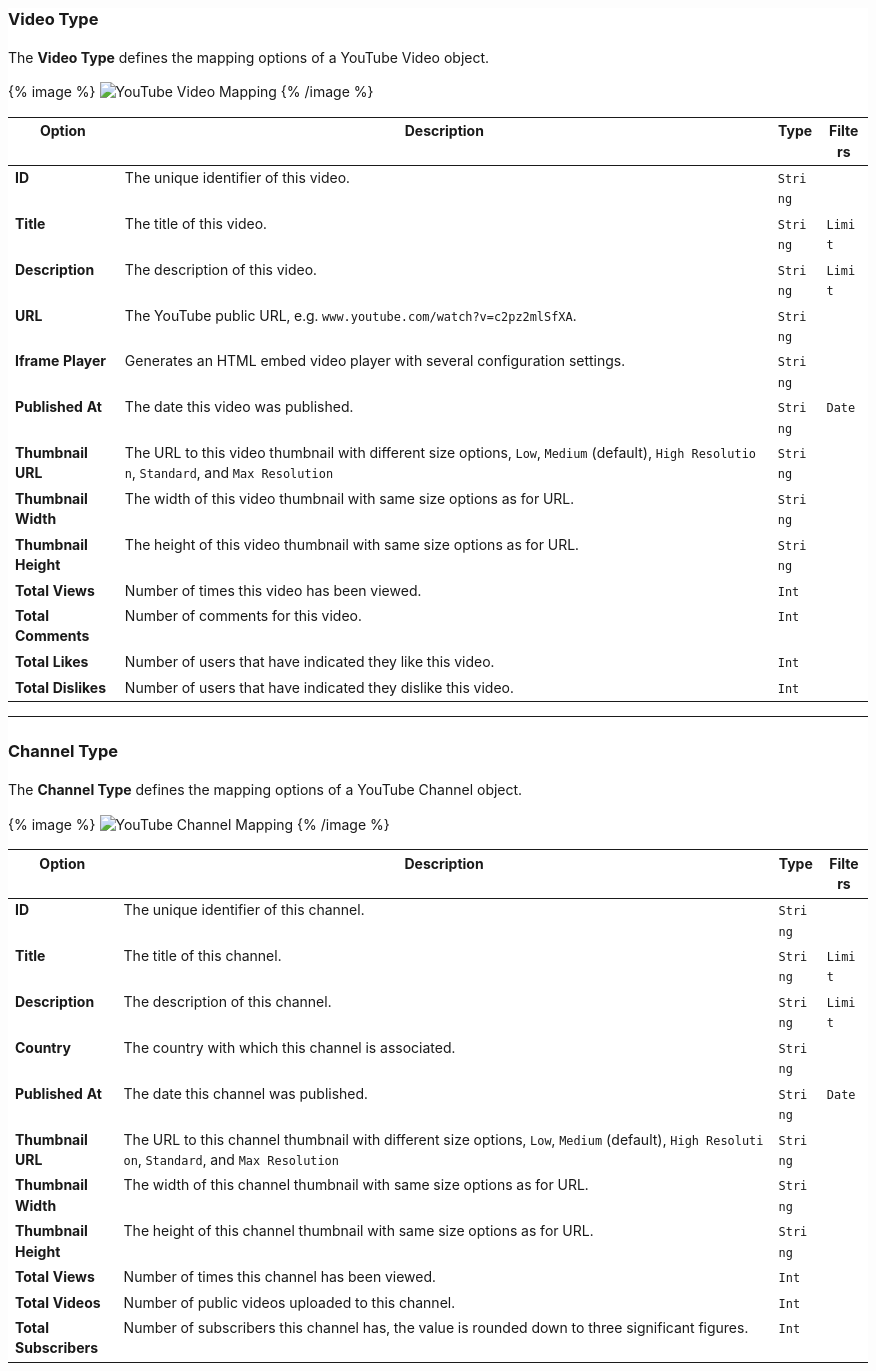 
### Video Type

The **Video Type** defines the mapping options of a YouTube Video object.

{% image %}
![YouTube Video Mapping](/assets/ytp/sources/youtube-type-video.webp)
{% /image %}

| Option | Description | Type | Filters |
| ------ | ----------- | ---- | ------- |
| **ID** | The unique identifier of this video. | `String` |
| **Title** | The title of this video. | `String` | `Limit` |
| **Description** | The description of this video. | `String` | `Limit` |
| **URL** | The YouTube public URL, e.g. `www.youtube.com/watch?v=c2pz2mlSfXA`. | `String` |
| **Iframe Player** | Generates an HTML embed video player with several configuration settings. | `String` |
| **Published At** | The date this video was published. | `String` | `Date` |
| **Thumbnail URL** | The URL to this video thumbnail with different size options, `Low`, `Medium` (default), `High Resolution`, `Standard`, and `Max Resolution` | `String` |
| **Thumbnail Width** | The width of this video thumbnail with same size options as for URL. | `String` |
| **Thumbnail Height** | The height of this video thumbnail with same size options as for URL. | `String` |
| **Total Views** | Number of times this video has been viewed. | `Int` |
| **Total Comments** | Number of comments for this video. | `Int` |
| **Total Likes** | Number of users that have indicated they like this video. | `Int` |
| **Total Dislikes** | Number of users that have indicated they dislike this video. | `Int` |

---

### Channel Type

The **Channel Type** defines the mapping options of a YouTube Channel object.

{% image %}
![YouTube Channel Mapping](/assets/ytp/sources/youtube-type-channel.webp)
{% /image %}

| Option | Description | Type | Filters |
| ------ | ----------- | ---- | ------- |
| **ID** | The unique identifier of this channel. | `String` |
| **Title** | The title of this channel. | `String` | `Limit` |
| **Description** | The description of this channel. | `String` | `Limit` |
| **Country** | The country with which this channel is associated. | `String` |
| **Published At** | The date this channel was published. | `String` | `Date` |
| **Thumbnail URL** | The URL to this channel thumbnail with different size options, `Low`, `Medium` (default), `High Resolution`, `Standard`, and `Max Resolution` | `String` |
| **Thumbnail Width** | The width of this channel thumbnail with same size options as for URL. | `String` |
| **Thumbnail Height** | The height of this channel thumbnail with same size options as for URL. | `String` |
| **Total Views** | Number of times this channel has been viewed. | `Int` |
| **Total Videos** | Number of public videos uploaded to this channel. | `Int` |
| **Total Subscribers** | Number of subscribers this channel has, the value is rounded down to three significant figures. | `Int` |
